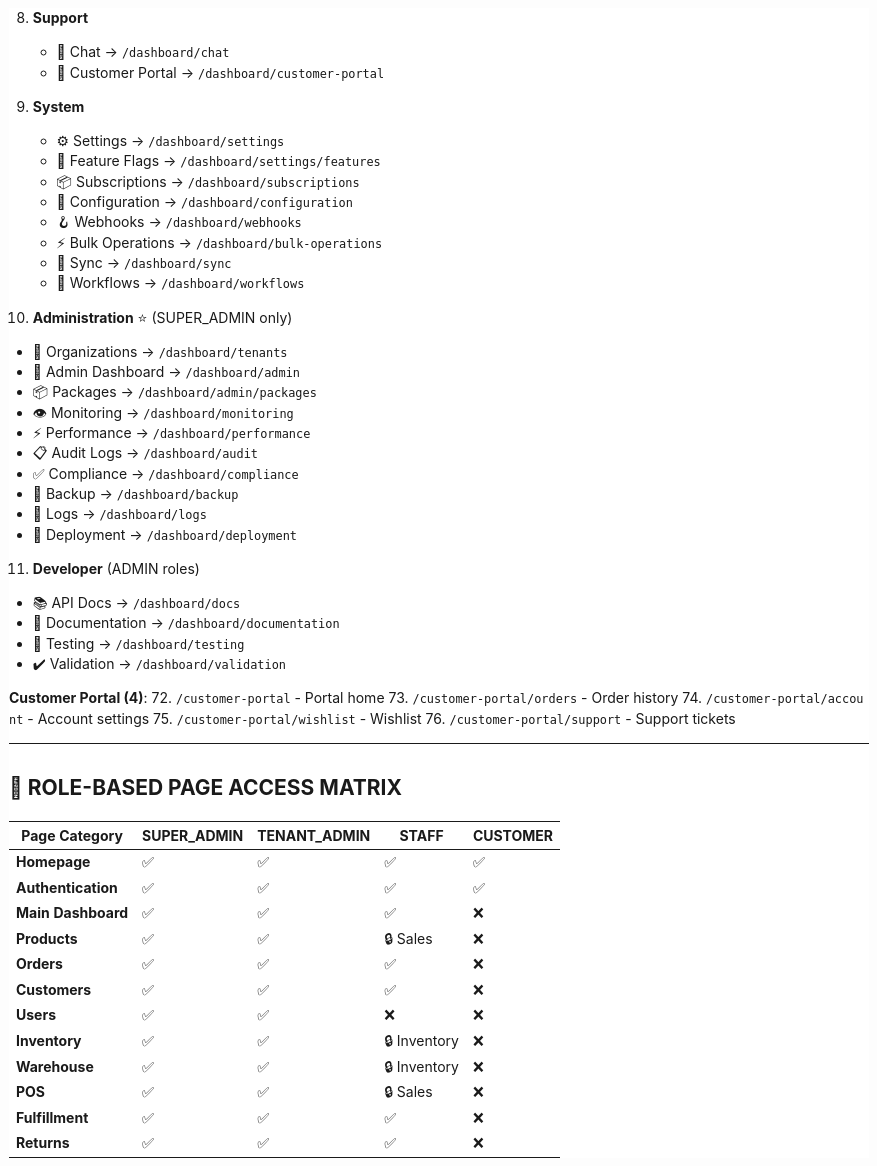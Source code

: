 8. **Support**
   - 💬 Chat → `/dashboard/chat`
   - 🏪 Customer Portal → `/dashboard/customer-portal`

9. **System**
   - ⚙️ Settings → `/dashboard/settings`
   - 🎯 Feature Flags → `/dashboard/settings/features`
   - 📦 Subscriptions → `/dashboard/subscriptions`
   - 🔧 Configuration → `/dashboard/configuration`
   - 🪝 Webhooks → `/dashboard/webhooks`
   - ⚡ Bulk Operations → `/dashboard/bulk-operations`
   - 🔄 Sync → `/dashboard/sync`
   - 🔁 Workflows → `/dashboard/workflows`

10. **Administration** ⭐ (SUPER_ADMIN only)
   - 🏢 Organizations → `/dashboard/tenants`
   - 👑 Admin Dashboard → `/dashboard/admin`
   - 📦 Packages → `/dashboard/admin/packages`
   - 👁️ Monitoring → `/dashboard/monitoring`
   - ⚡ Performance → `/dashboard/performance`
   - 📋 Audit Logs → `/dashboard/audit`
   - ✅ Compliance → `/dashboard/compliance`
   - 💾 Backup → `/dashboard/backup`
   - 📄 Logs → `/dashboard/logs`
   - 🚀 Deployment → `/dashboard/deployment`

11. **Developer** (ADMIN roles)
   - 📚 API Docs → `/dashboard/docs`
   - 📖 Documentation → `/dashboard/documentation`
   - 🧪 Testing → `/dashboard/testing`
   - ✔️ Validation → `/dashboard/validation`

**Customer Portal (4)**:
72. `/customer-portal` - Portal home
73. `/customer-portal/orders` - Order history
74. `/customer-portal/account` - Account settings
75. `/customer-portal/wishlist` - Wishlist
76. `/customer-portal/support` - Support tickets

---

## 🎯 ROLE-BASED PAGE ACCESS MATRIX

| Page Category | SUPER_ADMIN | TENANT_ADMIN | STAFF | CUSTOMER |
|---------------|-------------|--------------|-------|----------|
| **Homepage** | ✅ | ✅ | ✅ | ✅ |
| **Authentication** | ✅ | ✅ | ✅ | ✅ |
| **Main Dashboard** | ✅ | ✅ | ✅ | ❌ |
| **Products** | ✅ | ✅ | 🔒 Sales | ❌ |
| **Orders** | ✅ | ✅ | ✅ | ❌ |
| **Customers** | ✅ | ✅ | ✅ | ❌ |
| **Users** | ✅ | ✅ | ❌ | ❌ |
| **Inventory** | ✅ | ✅ | 🔒 Inventory | ❌ |
| **Warehouse** | ✅ | ✅ | 🔒 Inventory | ❌ |
| **POS** | ✅ | ✅ | 🔒 Sales | ❌ |
| **Fulfillment** | ✅ | ✅ | ✅ | ❌ |
| **Returns** | ✅ | ✅ | ✅ | ❌ |